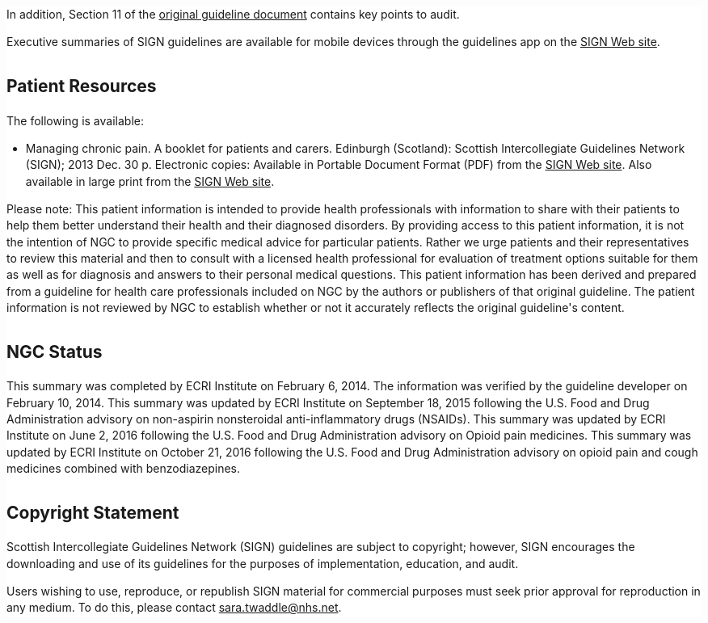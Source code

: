 

In addition, Section 11 of the [original guideline document](http://www.sign.ac.uk/guidelines/fulltext/136/index.html "Scottish Intercollegiate Guidelines Network \(SIGN\) Web site") contains key points to audit.

Executive summaries of SIGN guidelines are available for mobile devices through the guidelines app on the [SIGN Web site](http://www.sign.ac.uk/guidelines/apps/index.html "Scottish Intercollegiate Guidelines Network \(SIGN\) Web site").

## Patient Resources



The following is available:

  * Managing chronic pain. A booklet for patients and carers. Edinburgh (Scotland): Scottish Intercollegiate Guidelines Network (SIGN); 2013 Dec. 30 p. Electronic copies: Available in Portable Document Format (PDF) from the [SIGN Web site](http://www.sign.ac.uk/pdf/pat136.pdf "Scottish Intercollegiate Guidelines Network \(SIGN\) Web site"). Also available in large print from the [SIGN Web site](http://www.sign.ac.uk/pdf/pat136_large_print.pdf "Scottish Intercollegiate Guidelines Network \(SIGN\) Web site"). 



Please note: This patient information is intended to provide health professionals with information to share with their patients to help them better understand their health and their diagnosed disorders. By providing access to this patient information, it is not the intention of NGC to provide specific medical advice for particular patients. Rather we urge patients and their representatives to review this material and then to consult with a licensed health professional for evaluation of treatment options suitable for them as well as for diagnosis and answers to their personal medical questions. This patient information has been derived and prepared from a guideline for health care professionals included on NGC by the authors or publishers of that original guideline. The patient information is not reviewed by NGC to establish whether or not it accurately reflects the original guideline's content.

## NGC Status



This summary was completed by ECRI Institute on February 6, 2014. The information was verified by the guideline developer on February 10, 2014. This summary was updated by ECRI Institute on September 18, 2015 following the U.S. Food and Drug Administration advisory on non-aspirin nonsteroidal anti-inflammatory drugs (NSAIDs). This summary was updated by ECRI Institute on June 2, 2016 following the U.S. Food and Drug Administration advisory on Opioid pain medicines. This summary was updated by ECRI Institute on October 21, 2016 following the U.S. Food and Drug Administration advisory on opioid pain and cough medicines combined with benzodiazepines.

## Copyright Statement



Scottish Intercollegiate Guidelines Network (SIGN) guidelines are subject to copyright; however, SIGN encourages the downloading and use of its guidelines for the purposes of implementation, education, and audit.

Users wishing to use, reproduce, or republish SIGN material for commercial purposes must seek prior approval for reproduction in any medium. To do this, please contact [sara.twaddle@nhs.net](mailto:sara.twaddle@nhs.net).
